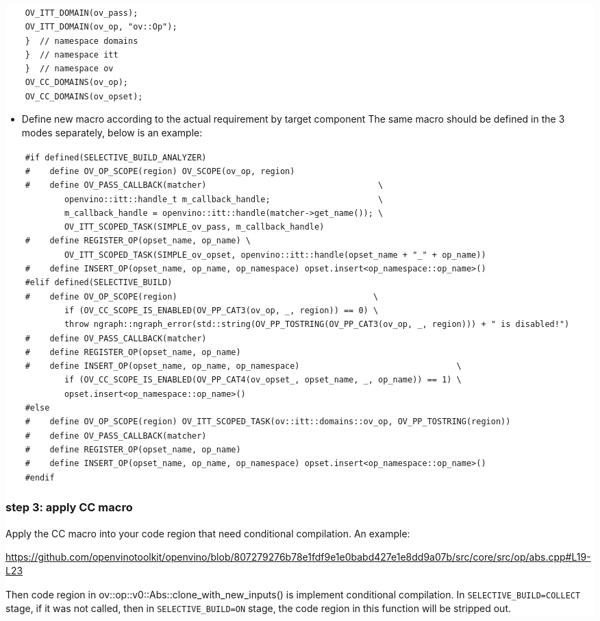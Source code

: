 ```
    OV_ITT_DOMAIN(ov_pass);
    OV_ITT_DOMAIN(ov_op, "ov::Op");
    }  // namespace domains
    }  // namespace itt
    }  // namespace ov
    OV_CC_DOMAINS(ov_op);
    OV_CC_DOMAINS(ov_opset);
```
    
- Define new macro according to the actual requirement by target component
  The same macro should be defined in the 3 modes separately, below is an example:

```
    #if defined(SELECTIVE_BUILD_ANALYZER)
    #    define OV_OP_SCOPE(region) OV_SCOPE(ov_op, region)
    #    define OV_PASS_CALLBACK(matcher)                                   \
            openvino::itt::handle_t m_callback_handle;                      \
            m_callback_handle = openvino::itt::handle(matcher->get_name()); \
            OV_ITT_SCOPED_TASK(SIMPLE_ov_pass, m_callback_handle)
    #    define REGISTER_OP(opset_name, op_name) \
            OV_ITT_SCOPED_TASK(SIMPLE_ov_opset, openvino::itt::handle(opset_name + "_" + op_name))
    #    define INSERT_OP(opset_name, op_name, op_namespace) opset.insert<op_namespace::op_name>()
    #elif defined(SELECTIVE_BUILD)
    #    define OV_OP_SCOPE(region)                                        \
            if (OV_CC_SCOPE_IS_ENABLED(OV_PP_CAT3(ov_op, _, region)) == 0) \
            throw ngraph::ngraph_error(std::string(OV_PP_TOSTRING(OV_PP_CAT3(ov_op, _, region))) + " is disabled!")
    #    define OV_PASS_CALLBACK(matcher)
    #    define REGISTER_OP(opset_name, op_name)
    #    define INSERT_OP(opset_name, op_name, op_namespace)                                \
            if (OV_CC_SCOPE_IS_ENABLED(OV_PP_CAT4(ov_opset_, opset_name, _, op_name)) == 1) \
            opset.insert<op_namespace::op_name>()
    #else
    #    define OV_OP_SCOPE(region) OV_ITT_SCOPED_TASK(ov::itt::domains::ov_op, OV_PP_TOSTRING(region))
    #    define OV_PASS_CALLBACK(matcher)
    #    define REGISTER_OP(opset_name, op_name)
    #    define INSERT_OP(opset_name, op_name, op_namespace) opset.insert<op_namespace::op_name>()
    #endif
```

### step 3: apply CC macro
Apply the CC macro into your code region that need conditional compilation.
An example:

https://github.com/openvinotoolkit/openvino/blob/807279276b78e1fdf9e1e0babd427e1e8dd9a07b/src/core/src/op/abs.cpp#L19-L23

Then code region in  ov::op::v0::Abs::clone_with_new_inputs() is implement conditional compilation.
In `SELECTIVE_BUILD=COLLECT` stage, if it was not called, then in `SELECTIVE_BUILD=ON` stage, the code region in this function will be stripped out.

